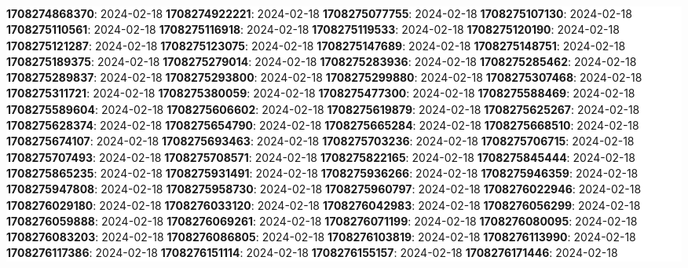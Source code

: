 **1708274868370**:  2024-02-18
**1708274922221**:  2024-02-18
**1708275077755**:  2024-02-18
**1708275107130**:  2024-02-18
**1708275110561**:  2024-02-18
**1708275116918**:  2024-02-18
**1708275119533**:  2024-02-18
**1708275120190**:  2024-02-18
**1708275121287**:  2024-02-18
**1708275123075**:  2024-02-18
**1708275147689**:  2024-02-18
**1708275148751**:  2024-02-18
**1708275189375**:  2024-02-18
**1708275279014**:  2024-02-18
**1708275283936**:  2024-02-18
**1708275285462**:  2024-02-18
**1708275289837**:  2024-02-18
**1708275293800**:  2024-02-18
**1708275299880**:  2024-02-18
**1708275307468**:  2024-02-18
**1708275311721**:  2024-02-18
**1708275380059**:  2024-02-18
**1708275477300**:  2024-02-18
**1708275588469**:  2024-02-18
**1708275589604**:  2024-02-18
**1708275606602**:  2024-02-18
**1708275619879**:  2024-02-18
**1708275625267**:  2024-02-18
**1708275628374**:  2024-02-18
**1708275654790**:  2024-02-18
**1708275665284**:  2024-02-18
**1708275668510**:  2024-02-18
**1708275674107**:  2024-02-18
**1708275693463**:  2024-02-18
**1708275703236**:  2024-02-18
**1708275706715**:  2024-02-18
**1708275707493**:  2024-02-18
**1708275708571**:  2024-02-18
**1708275822165**:  2024-02-18
**1708275845444**:  2024-02-18
**1708275865235**:  2024-02-18
**1708275931491**:  2024-02-18
**1708275936266**:  2024-02-18
**1708275946359**:  2024-02-18
**1708275947808**:  2024-02-18
**1708275958730**:  2024-02-18
**1708275960797**:  2024-02-18
**1708276022946**:  2024-02-18
**1708276029180**:  2024-02-18
**1708276033120**:  2024-02-18
**1708276042983**:  2024-02-18
**1708276056299**:  2024-02-18
**1708276059888**:  2024-02-18
**1708276069261**:  2024-02-18
**1708276071199**:  2024-02-18
**1708276080095**:  2024-02-18
**1708276083203**:  2024-02-18
**1708276086805**:  2024-02-18
**1708276103819**:  2024-02-18
**1708276113990**:  2024-02-18
**1708276117386**:  2024-02-18
**1708276151114**:  2024-02-18
**1708276155157**:  2024-02-18
**1708276171446**:  2024-02-18